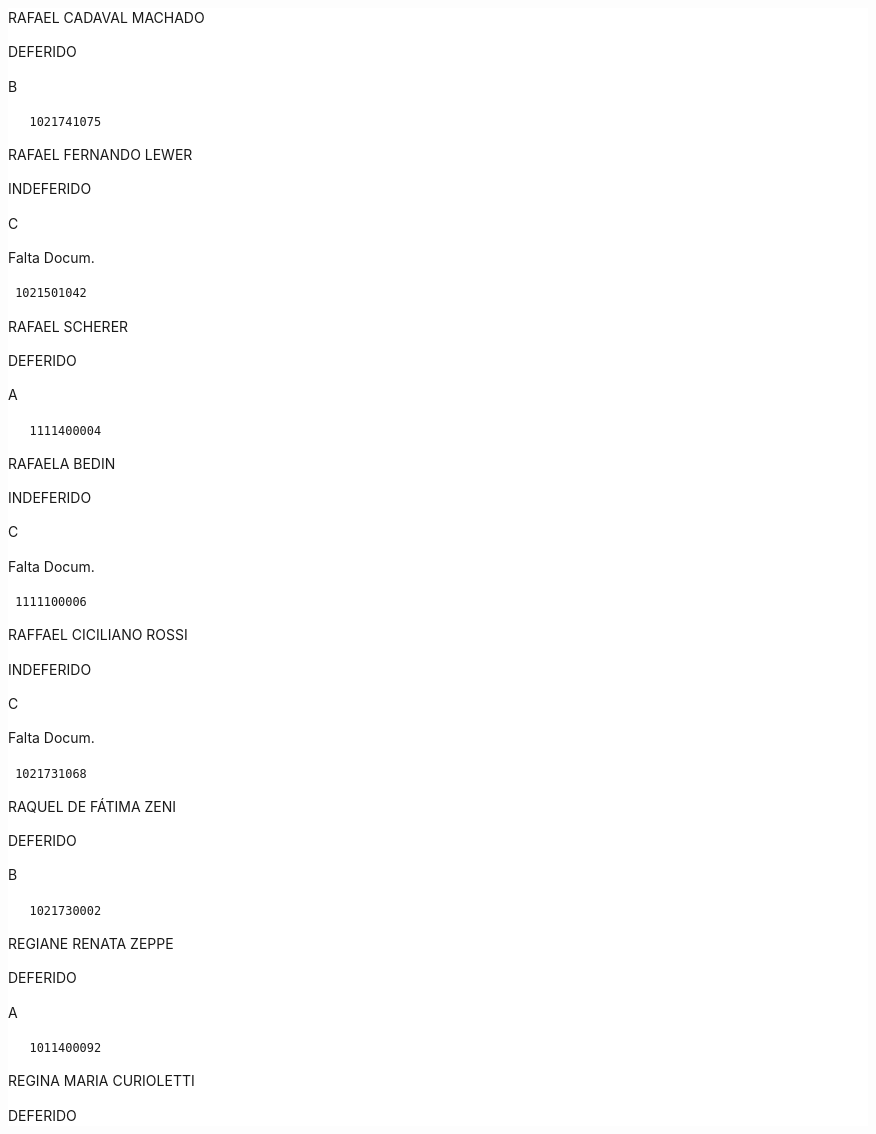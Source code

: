    RAFAEL CADAVAL MACHADO

   DEFERIDO

   B

       1021741075

   RAFAEL FERNANDO LEWER

   INDEFERIDO

   C

   Falta Docum.

     1021501042

   RAFAEL SCHERER

   DEFERIDO

   A

       1111400004

   RAFAELA BEDIN

   INDEFERIDO

   C

   Falta Docum.

     1111100006

   RAFFAEL CICILIANO ROSSI

   INDEFERIDO

   C

   Falta Docum.

     1021731068

   RAQUEL DE FÁTIMA ZENI

   DEFERIDO

   B

       1021730002

   REGIANE RENATA ZEPPE

   DEFERIDO

   A

       1011400092

   REGINA MARIA CURIOLETTI

   DEFERIDO
